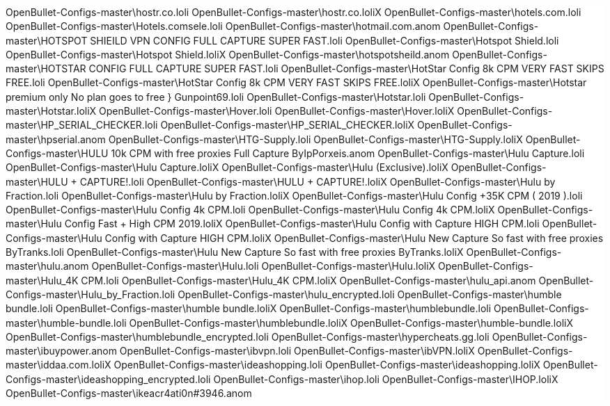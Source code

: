 OpenBullet-Configs-master\hostr.co.loli
OpenBullet-Configs-master\hostr.co.loliX
OpenBullet-Configs-master\hotels.com.loli
OpenBullet-Configs-master\Hotels.comsele.loli
OpenBullet-Configs-master\hotmail.com.anom
OpenBullet-Configs-master\HOTSPOT SHIEILD VPN CONFIG  FULL CAPTURE  SUPER FAST.loli
OpenBullet-Configs-master\Hotspot Shield.loli
OpenBullet-Configs-master\Hotspot Shield.loliX
OpenBullet-Configs-master\hotspotsheild.anom
OpenBullet-Configs-master\HOTSTAR CONFIG  FULL CAPTURE  SUPER FAST.loli
OpenBullet-Configs-master\HotStar Config 8k CPM VERY FAST SKIPS FREE.loli
OpenBullet-Configs-master\HotStar Config 8k CPM VERY FAST SKIPS FREE.loliX
OpenBullet-Configs-master\Hotstar premium only  No plan goes to free } Gunpoint69.loli
OpenBullet-Configs-master\Hotstar.loli
OpenBullet-Configs-master\Hotstar.loliX
OpenBullet-Configs-master\Hover.loli
OpenBullet-Configs-master\Hover.loliX
OpenBullet-Configs-master\HP_SERIAL_CHECKER.loli
OpenBullet-Configs-master\HP_SERIAL_CHECKER.loliX
OpenBullet-Configs-master\hpserial.anom
OpenBullet-Configs-master\HTG-Supply.loli
OpenBullet-Configs-master\HTG-Supply.loliX
OpenBullet-Configs-master\HULU  10k CPM with free proxies Full Capture ByIpPorxeis.anom
OpenBullet-Configs-master\Hulu  Capture.loli
OpenBullet-Configs-master\Hulu  Capture.loliX
OpenBullet-Configs-master\Hulu (Exclusive).loliX
OpenBullet-Configs-master\HULU + CAPTURE!.loli
OpenBullet-Configs-master\HULU + CAPTURE!.loliX
OpenBullet-Configs-master\Hulu by Fraction.loli
OpenBullet-Configs-master\Hulu by Fraction.loliX
OpenBullet-Configs-master\Hulu Config +35K CPM ( 2019 ).loli
OpenBullet-Configs-master\Hulu Config 4k CPM.loli
OpenBullet-Configs-master\Hulu Config 4k CPM.loliX
OpenBullet-Configs-master\Hulu Config Fast + High CPM 2019.loliX
OpenBullet-Configs-master\Hulu Config with Capture  HIGH CPM.loli
OpenBullet-Configs-master\Hulu Config with Capture  HIGH CPM.loliX
OpenBullet-Configs-master\Hulu New Capture So fast with free proxies ByTranks.loli
OpenBullet-Configs-master\Hulu New Capture So fast with free proxies ByTranks.loliX
OpenBullet-Configs-master\hulu.anom
OpenBullet-Configs-master\Hulu.loli
OpenBullet-Configs-master\Hulu.loliX
OpenBullet-Configs-master\Hulu_4K CPM.loli
OpenBullet-Configs-master\Hulu_4K CPM.loliX
OpenBullet-Configs-master\hulu_api.anom
OpenBullet-Configs-master\Hulu_by_Fraction.loli
OpenBullet-Configs-master\hulu_encrypted.loli
OpenBullet-Configs-master\humble bundle.loli
OpenBullet-Configs-master\humble bundle.loliX
OpenBullet-Configs-master\humblebundle.loli
OpenBullet-Configs-master\humble-bundle.loli
OpenBullet-Configs-master\humblebundle.loliX
OpenBullet-Configs-master\humble-bundle.loliX
OpenBullet-Configs-master\humblebundle_encrypted.loli
OpenBullet-Configs-master\hypercheats.gg.loli
OpenBullet-Configs-master\ibuypower.anom
OpenBullet-Configs-master\ibvpn.loli
OpenBullet-Configs-master\ibVPN.loliX
OpenBullet-Configs-master\iddaa.com.loliX
OpenBullet-Configs-master\ideashopping.loli
OpenBullet-Configs-master\ideashopping.loliX
OpenBullet-Configs-master\ideashopping_encrypted.loli
OpenBullet-Configs-master\ihop.loli
OpenBullet-Configs-master\IHOP.loliX
OpenBullet-Configs-master\ikeacr4ati0n#3946.anom
